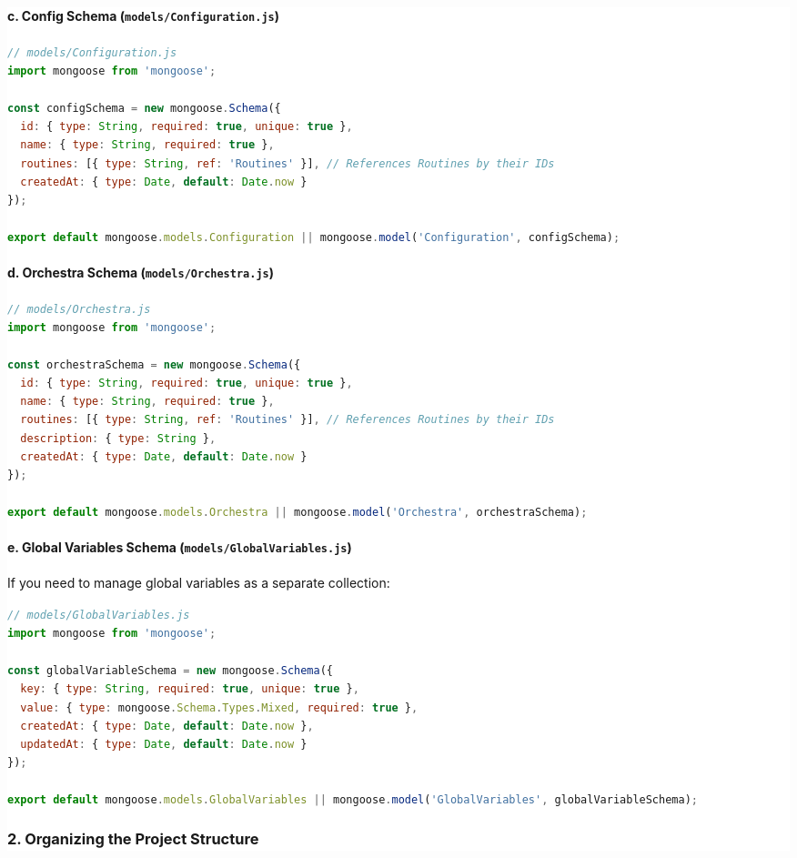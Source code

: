 #### c. Config Schema (`models/Configuration.js`)

```javascript
// models/Configuration.js
import mongoose from 'mongoose';

const configSchema = new mongoose.Schema({
  id: { type: String, required: true, unique: true },
  name: { type: String, required: true },
  routines: [{ type: String, ref: 'Routines' }], // References Routines by their IDs
  createdAt: { type: Date, default: Date.now }
});

export default mongoose.models.Configuration || mongoose.model('Configuration', configSchema);
```

#### d. Orchestra Schema (`models/Orchestra.js`)

```javascript
// models/Orchestra.js
import mongoose from 'mongoose';

const orchestraSchema = new mongoose.Schema({
  id: { type: String, required: true, unique: true },
  name: { type: String, required: true },
  routines: [{ type: String, ref: 'Routines' }], // References Routines by their IDs
  description: { type: String },
  createdAt: { type: Date, default: Date.now }
});

export default mongoose.models.Orchestra || mongoose.model('Orchestra', orchestraSchema);
```

#### e. Global Variables Schema (`models/GlobalVariables.js`)

If you need to manage global variables as a separate collection:

```javascript
// models/GlobalVariables.js
import mongoose from 'mongoose';

const globalVariableSchema = new mongoose.Schema({
  key: { type: String, required: true, unique: true },
  value: { type: mongoose.Schema.Types.Mixed, required: true },
  createdAt: { type: Date, default: Date.now },
  updatedAt: { type: Date, default: Date.now }
});

export default mongoose.models.GlobalVariables || mongoose.model('GlobalVariables', globalVariableSchema);
```

### 2. Organizing the Project Structure
